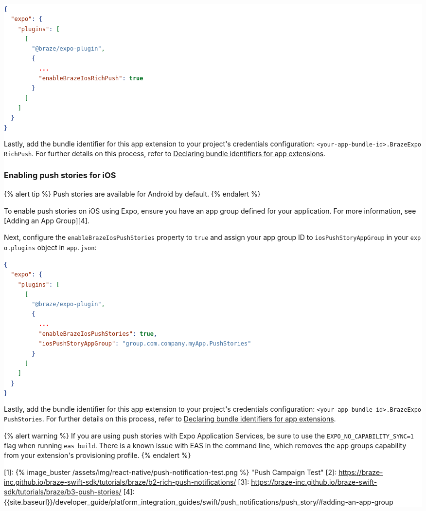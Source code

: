 ```json
{
  "expo": {
    "plugins": [
      [
        "@braze/expo-plugin",
        {
          ...
          "enableBrazeIosRichPush": true
        }
      ]
    ]
  }
}
```

Lastly, add the bundle identifier for this app extension to your project's credentials configuration: `<your-app-bundle-id>.BrazeExpoRichPush`. For further details on this process, refer to [Declaring bundle identifiers for app extensions](#declaring-bundle-identifiers-for-app-extensions).

### Enabling push stories for iOS

{% alert tip %}
Push stories are available for Android by default.
{% endalert %}

To enable push stories on iOS using Expo, ensure you have an app group defined for your application. For more information, see [Adding an App Group][4].

Next, configure the `enableBrazeIosPushStories` property to `true` and assign your app group ID to `iosPushStoryAppGroup` in your `expo.plugins` object in `app.json`:

```json
{
  "expo": {
    "plugins": [
      [
        "@braze/expo-plugin",
        {
          ...
          "enableBrazeIosPushStories": true,
          "iosPushStoryAppGroup": "group.com.company.myApp.PushStories"
        }
      ]
    ]
  }
}
```

Lastly, add the bundle identifier for this app extension to your project's credentials configuration: `<your-app-bundle-id>.BrazeExpoPushStories`. For further details on this process, refer to [Declaring bundle identifiers for app extensions](#declaring-bundle-identifiers-for-app-extensions).

{% alert warning %}
If you are using push stories with Expo Application Services, be sure to use the `EXPO_NO_CAPABILITY_SYNC=1` flag when running `eas build`. There is a known issue with EAS in the command line, which removes the app groups capability from your extension's provisioning profile.
{% endalert %}


[1]: {% image_buster /assets/img/react-native/push-notification-test.png %} "Push Campaign Test"
[2]: https://braze-inc.github.io/braze-swift-sdk/tutorials/braze/b2-rich-push-notifications/
[3]: https://braze-inc.github.io/braze-swift-sdk/tutorials/braze/b3-push-stories/
[4]: {{site.baseurl}}/developer_guide/platform_integration_guides/swift/push_notifications/push_story/#adding-an-app-group